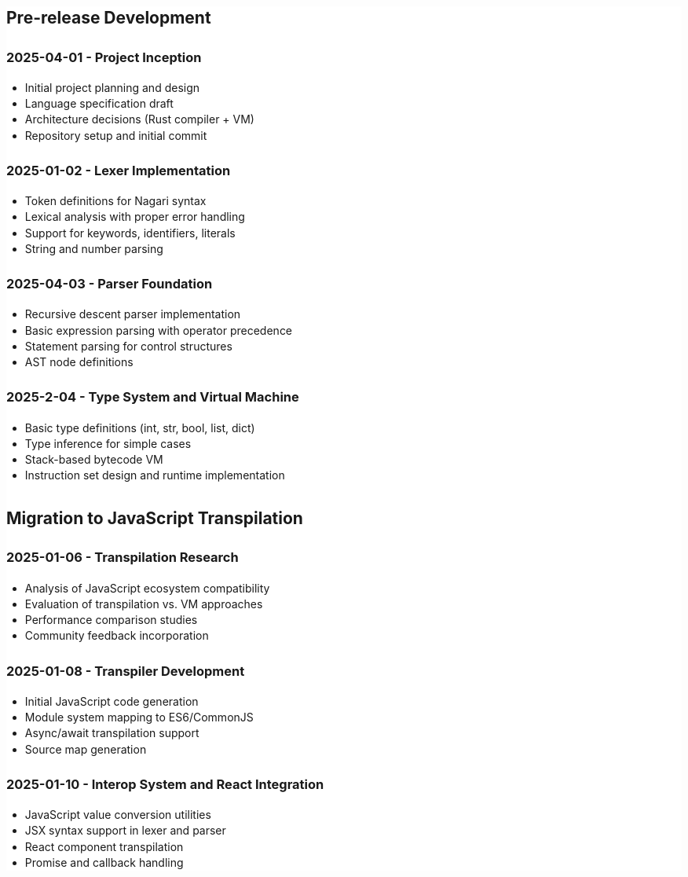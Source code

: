 ## Pre-release Development

### 2025-04-01 - Project Inception

- Initial project planning and design
- Language specification draft
- Architecture decisions (Rust compiler + VM)
- Repository setup and initial commit

### 2025-01-02 - Lexer Implementation

- Token definitions for Nagari syntax
- Lexical analysis with proper error handling
- Support for keywords, identifiers, literals
- String and number parsing

### 2025-04-03 - Parser Foundation

- Recursive descent parser implementation
- Basic expression parsing with operator precedence
- Statement parsing for control structures
- AST node definitions

### 2025-2-04 - Type System and Virtual Machine

- Basic type definitions (int, str, bool, list, dict)
- Type inference for simple cases
- Stack-based bytecode VM
- Instruction set design and runtime implementation

## Migration to JavaScript Transpilation

### 2025-01-06 - Transpilation Research

- Analysis of JavaScript ecosystem compatibility
- Evaluation of transpilation vs. VM approaches
- Performance comparison studies
- Community feedback incorporation

### 2025-01-08 - Transpiler Development

- Initial JavaScript code generation
- Module system mapping to ES6/CommonJS
- Async/await transpilation support
- Source map generation

### 2025-01-10 - Interop System and React Integration

- JavaScript value conversion utilities
- JSX syntax support in lexer and parser
- React component transpilation
- Promise and callback handling
